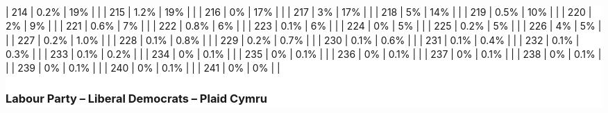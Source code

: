 | 214 | 0.2% | 19% |  |
| 215 | 1.2% | 19% |  |
| 216 | 0% | 17% |  |
| 217 | 3% | 17% |  |
| 218 | 5% | 14% |  |
| 219 | 0.5% | 10% |  |
| 220 | 2% | 9% |  |
| 221 | 0.6% | 7% |  |
| 222 | 0.8% | 6% |  |
| 223 | 0.1% | 6% |  |
| 224 | 0% | 5% |  |
| 225 | 0.2% | 5% |  |
| 226 | 4% | 5% |  |
| 227 | 0.2% | 1.0% |  |
| 228 | 0.1% | 0.8% |  |
| 229 | 0.2% | 0.7% |  |
| 230 | 0.1% | 0.6% |  |
| 231 | 0.1% | 0.4% |  |
| 232 | 0.1% | 0.3% |  |
| 233 | 0.1% | 0.2% |  |
| 234 | 0% | 0.1% |  |
| 235 | 0% | 0.1% |  |
| 236 | 0% | 0.1% |  |
| 237 | 0% | 0.1% |  |
| 238 | 0% | 0.1% |  |
| 239 | 0% | 0.1% |  |
| 240 | 0% | 0.1% |  |
| 241 | 0% | 0% |  |

### Labour Party – Liberal Democrats – Plaid Cymru
